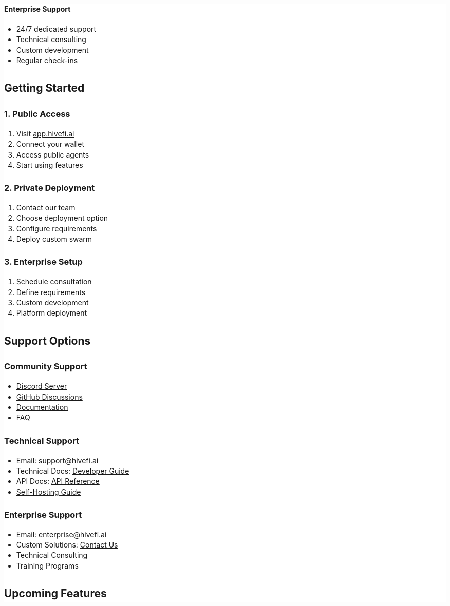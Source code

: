 #### Enterprise Support
- 24/7 dedicated support
- Technical consulting
- Custom development
- Regular check-ins

## Getting Started

### 1. Public Access

1. Visit [app.hivefi.ai](https://app.hivefi.ai)
2. Connect your wallet
3. Access public agents
4. Start using features

### 2. Private Deployment

1. Contact our team
2. Choose deployment option
3. Configure requirements
4. Deploy custom swarm

### 3. Enterprise Setup

1. Schedule consultation
2. Define requirements
3. Custom development
4. Platform deployment

## Support Options

### Community Support
- [Discord Server](https://discord.gg/hivefiai)
- [GitHub Discussions](https://github.com/hivefi/hivefi/discussions)
- [Documentation](https://docs.hivefi.ai)
- [FAQ](faq.md)

### Technical Support
- Email: support@hivefi.ai
- Technical Docs: [Developer Guide](../for-developers/quick-start.md)
- API Docs: [API Reference](../api-reference/index.md)
- [Self-Hosting Guide](../for-developers/self-hosting.md)

### Enterprise Support
- Email: enterprise@hivefi.ai
- Custom Solutions: [Contact Us](https://hivefi.ai/contact)
- Technical Consulting
- Training Programs

## Upcoming Features
